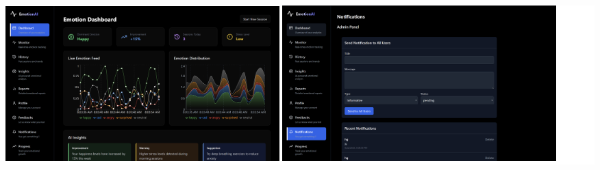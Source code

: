   <img src="src/utils/images/third.png" alt="dashboard" width="400"/>
  <img src="src/utils/images/fifth.png" alt="notifications" width="400"/>
</p>

